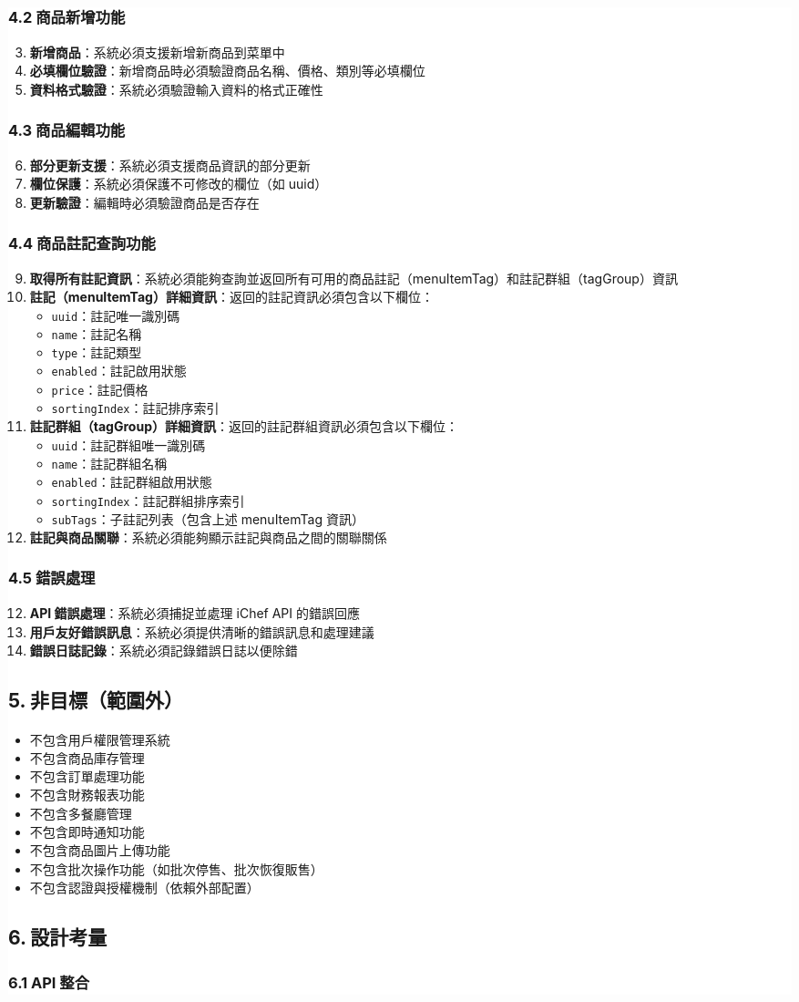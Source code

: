 ### 4.2 商品新增功能

3. **新增商品**：系統必須支援新增新商品到菜單中
4. **必填欄位驗證**：新增商品時必須驗證商品名稱、價格、類別等必填欄位
5. **資料格式驗證**：系統必須驗證輸入資料的格式正確性

### 4.3 商品編輯功能

6. **部分更新支援**：系統必須支援商品資訊的部分更新
7. **欄位保護**：系統必須保護不可修改的欄位（如 uuid）
8. **更新驗證**：編輯時必須驗證商品是否存在

### 4.4 商品註記查詢功能

9. **取得所有註記資訊**：系統必須能夠查詢並返回所有可用的商品註記（menuItemTag）和註記群組（tagGroup）資訊
10. **註記（menuItemTag）詳細資訊**：返回的註記資訊必須包含以下欄位：
    - `uuid`：註記唯一識別碼
    - `name`：註記名稱
    - `type`：註記類型
    - `enabled`：註記啟用狀態
    - `price`：註記價格
    - `sortingIndex`：註記排序索引
11. **註記群組（tagGroup）詳細資訊**：返回的註記群組資訊必須包含以下欄位：
    - `uuid`：註記群組唯一識別碼
    - `name`：註記群組名稱
    - `enabled`：註記群組啟用狀態
    - `sortingIndex`：註記群組排序索引
    - `subTags`：子註記列表（包含上述 menuItemTag 資訊）
12. **註記與商品關聯**：系統必須能夠顯示註記與商品之間的關聯關係

### 4.5 錯誤處理

12. **API 錯誤處理**：系統必須捕捉並處理 iChef API 的錯誤回應
13. **用戶友好錯誤訊息**：系統必須提供清晰的錯誤訊息和處理建議
14. **錯誤日誌記錄**：系統必須記錄錯誤日誌以便除錯

## 5. 非目標（範圍外）

- 不包含用戶權限管理系統
- 不包含商品庫存管理
- 不包含訂單處理功能
- 不包含財務報表功能
- 不包含多餐廳管理
- 不包含即時通知功能
- 不包含商品圖片上傳功能
- 不包含批次操作功能（如批次停售、批次恢復販售）
- 不包含認證與授權機制（依賴外部配置）

## 6. 設計考量

### 6.1 API 整合
